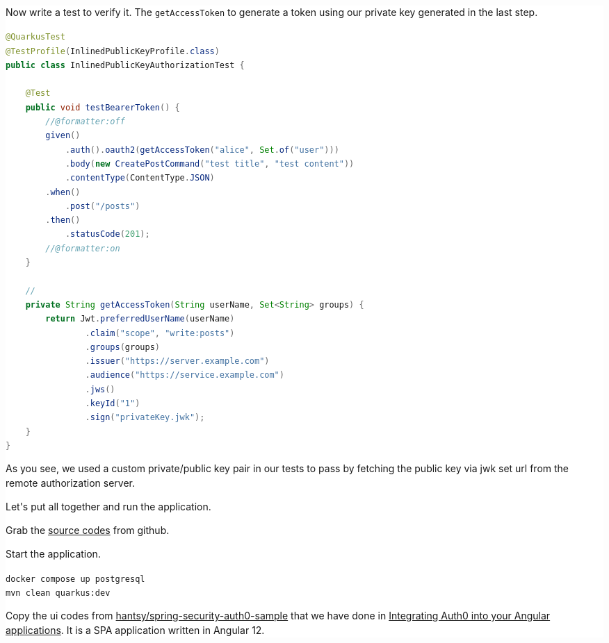 ```java

```

Now write a test to verify it. The `getAccessToken` to generate a token using our private key generated in the last step.

```java
@QuarkusTest
@TestProfile(InlinedPublicKeyProfile.class)
public class InlinedPublicKeyAuthorizationTest {

    @Test
    public void testBearerToken() {
        //@formatter:off
        given()
            .auth().oauth2(getAccessToken("alice", Set.of("user")))
            .body(new CreatePostCommand("test title", "test content"))
            .contentType(ContentType.JSON)
        .when()
            .post("/posts")
        .then()
            .statusCode(201);
        //@formatter:on
    }

    //
    private String getAccessToken(String userName, Set<String> groups) {
        return Jwt.preferredUserName(userName)
                .claim("scope", "write:posts")
                .groups(groups)
                .issuer("https://server.example.com")
                .audience("https://service.example.com")
                .jws()
                .keyId("1")
                .sign("privateKey.jwk");
    }
}
```

As you see, we used a custom private/public key pair in our tests to pass by fetching the public key via jwk set url from the remote authorization server.

Let's put all together and run the application.

Grab the [source codes](https://github.com/hantsy/quarkus-auth0-sample) from github.

Start the application. 

```bash
docker compose up postgresql
mvn clean quarkus:dev
```

Copy the ui codes from [hantsy/spring-security-auth0-sample](https://github.com/hantsy/spring-security-auth0-sample/tree/master/ui)  that we have done in [Integrating Auth0 into your Angular applications](https://itnext.io/integrating-auth0-into-your-angular-applications-42fabef31f3e). It is a SPA application written in Angular 12.
